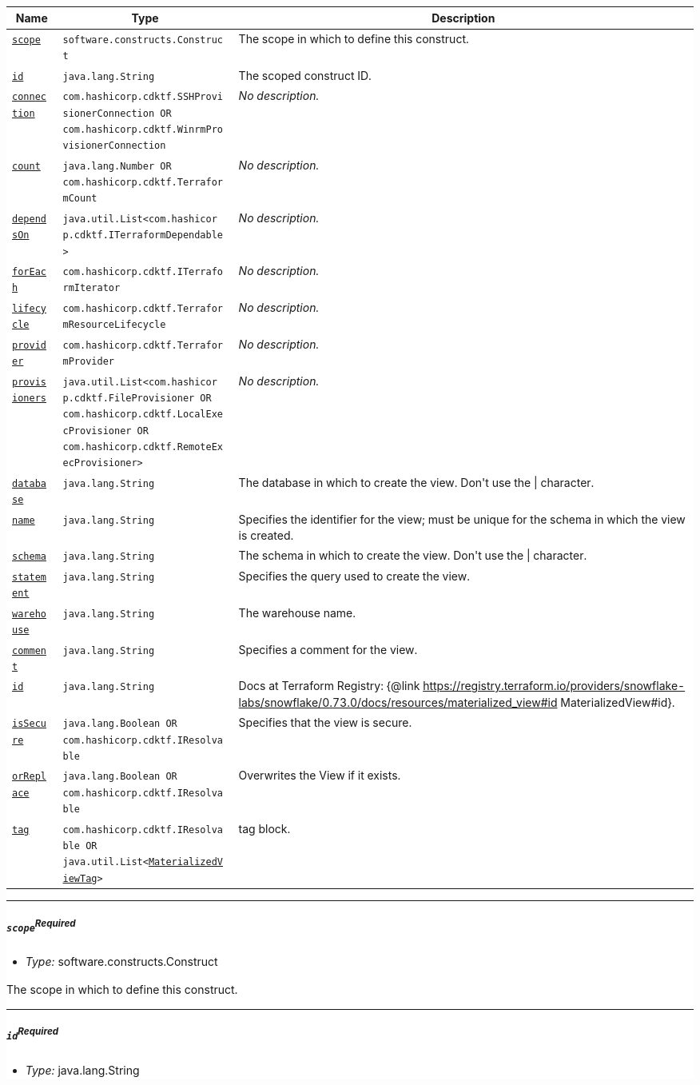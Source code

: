 | **Name** | **Type** | **Description** |
| --- | --- | --- |
| <code><a href="#@cdktf/provider-snowflake.materializedView.MaterializedView.Initializer.parameter.scope">scope</a></code> | <code>software.constructs.Construct</code> | The scope in which to define this construct. |
| <code><a href="#@cdktf/provider-snowflake.materializedView.MaterializedView.Initializer.parameter.id">id</a></code> | <code>java.lang.String</code> | The scoped construct ID. |
| <code><a href="#@cdktf/provider-snowflake.materializedView.MaterializedView.Initializer.parameter.connection">connection</a></code> | <code>com.hashicorp.cdktf.SSHProvisionerConnection OR com.hashicorp.cdktf.WinrmProvisionerConnection</code> | *No description.* |
| <code><a href="#@cdktf/provider-snowflake.materializedView.MaterializedView.Initializer.parameter.count">count</a></code> | <code>java.lang.Number OR com.hashicorp.cdktf.TerraformCount</code> | *No description.* |
| <code><a href="#@cdktf/provider-snowflake.materializedView.MaterializedView.Initializer.parameter.dependsOn">dependsOn</a></code> | <code>java.util.List<com.hashicorp.cdktf.ITerraformDependable></code> | *No description.* |
| <code><a href="#@cdktf/provider-snowflake.materializedView.MaterializedView.Initializer.parameter.forEach">forEach</a></code> | <code>com.hashicorp.cdktf.ITerraformIterator</code> | *No description.* |
| <code><a href="#@cdktf/provider-snowflake.materializedView.MaterializedView.Initializer.parameter.lifecycle">lifecycle</a></code> | <code>com.hashicorp.cdktf.TerraformResourceLifecycle</code> | *No description.* |
| <code><a href="#@cdktf/provider-snowflake.materializedView.MaterializedView.Initializer.parameter.provider">provider</a></code> | <code>com.hashicorp.cdktf.TerraformProvider</code> | *No description.* |
| <code><a href="#@cdktf/provider-snowflake.materializedView.MaterializedView.Initializer.parameter.provisioners">provisioners</a></code> | <code>java.util.List<com.hashicorp.cdktf.FileProvisioner OR com.hashicorp.cdktf.LocalExecProvisioner OR com.hashicorp.cdktf.RemoteExecProvisioner></code> | *No description.* |
| <code><a href="#@cdktf/provider-snowflake.materializedView.MaterializedView.Initializer.parameter.database">database</a></code> | <code>java.lang.String</code> | The database in which to create the view. Don't use the \| character. |
| <code><a href="#@cdktf/provider-snowflake.materializedView.MaterializedView.Initializer.parameter.name">name</a></code> | <code>java.lang.String</code> | Specifies the identifier for the view; must be unique for the schema in which the view is created. |
| <code><a href="#@cdktf/provider-snowflake.materializedView.MaterializedView.Initializer.parameter.schema">schema</a></code> | <code>java.lang.String</code> | The schema in which to create the view. Don't use the \| character. |
| <code><a href="#@cdktf/provider-snowflake.materializedView.MaterializedView.Initializer.parameter.statement">statement</a></code> | <code>java.lang.String</code> | Specifies the query used to create the view. |
| <code><a href="#@cdktf/provider-snowflake.materializedView.MaterializedView.Initializer.parameter.warehouse">warehouse</a></code> | <code>java.lang.String</code> | The warehouse name. |
| <code><a href="#@cdktf/provider-snowflake.materializedView.MaterializedView.Initializer.parameter.comment">comment</a></code> | <code>java.lang.String</code> | Specifies a comment for the view. |
| <code><a href="#@cdktf/provider-snowflake.materializedView.MaterializedView.Initializer.parameter.id">id</a></code> | <code>java.lang.String</code> | Docs at Terraform Registry: {@link https://registry.terraform.io/providers/snowflake-labs/snowflake/0.73.0/docs/resources/materialized_view#id MaterializedView#id}. |
| <code><a href="#@cdktf/provider-snowflake.materializedView.MaterializedView.Initializer.parameter.isSecure">isSecure</a></code> | <code>java.lang.Boolean OR com.hashicorp.cdktf.IResolvable</code> | Specifies that the view is secure. |
| <code><a href="#@cdktf/provider-snowflake.materializedView.MaterializedView.Initializer.parameter.orReplace">orReplace</a></code> | <code>java.lang.Boolean OR com.hashicorp.cdktf.IResolvable</code> | Overwrites the View if it exists. |
| <code><a href="#@cdktf/provider-snowflake.materializedView.MaterializedView.Initializer.parameter.tag">tag</a></code> | <code>com.hashicorp.cdktf.IResolvable OR java.util.List<<a href="#@cdktf/provider-snowflake.materializedView.MaterializedViewTag">MaterializedViewTag</a>></code> | tag block. |

---

##### `scope`<sup>Required</sup> <a name="scope" id="@cdktf/provider-snowflake.materializedView.MaterializedView.Initializer.parameter.scope"></a>

- *Type:* software.constructs.Construct

The scope in which to define this construct.

---

##### `id`<sup>Required</sup> <a name="id" id="@cdktf/provider-snowflake.materializedView.MaterializedView.Initializer.parameter.id"></a>

- *Type:* java.lang.String

